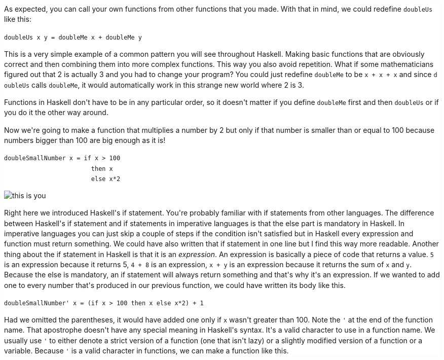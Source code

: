 As expected, you can call your own functions from other functions that
you made. With that in mind, we could redefine `doubleUs` like this:

~~~~ {.haskell: .hs name="code"}
doubleUs x y = doubleMe x + doubleMe y
~~~~

This is a very simple example of a common pattern you will see
throughout Haskell. Making basic functions that are obviously correct
and then combining them into more complex functions. This way you also
avoid repetition. What if some mathematicians figured out that 2 is
actually 3 and you had to change your program? You could just redefine
`doubleMe` to be `x + x + x` and since `doubleUs` calls `doubleMe`, it would
automatically work in this strange new world where 2 is 3.

Functions in Haskell don't have to be in any particular order, so it
doesn't matter if you define `doubleMe` first and then `doubleUs` or if you
do it the other way around.

Now we're going to make a function that multiplies a number by 2 but
only if that number is smaller than or equal to 100 because numbers
bigger than 100 are big enough as it is!

~~~~ {.haskell: .hs name="code"}
doubleSmallNumber x = if x > 100
                        then x
                        else x*2
~~~~

![this is you](img/baby.png)

Right here we introduced Haskell's if statement. You're probably
familiar with if statements from other languages. The difference between
Haskell's if statement and if statements in imperative languages is that
the else part is mandatory in Haskell. In imperative languages you can
just skip a couple of steps if the condition isn't satisfied but in
Haskell every expression and function must return something. We could
have also written that if statement in one line but I find this way more
readable. Another thing about the if statement in Haskell is that it is
an *expression*. An expression is basically a piece of code that returns
a value. `5` is an expression because it returns 5, `4 + 8` is an
expression, `x + y` is an expression because it returns the sum of `x` and
`y`. Because the else is mandatory, an if statement will always return
something and that's why it's an expression. If we wanted to add one to
every number that's produced in our previous function, we could have
written its body like this.

~~~~ {.haskell: .hs name="code"}
doubleSmallNumber' x = (if x > 100 then x else x*2) + 1
~~~~

Had we omitted the parentheses, it would have added one only if `x` wasn't
greater than 100. Note the `'` at the end of the function name. That
apostrophe doesn't have any special meaning in Haskell's syntax. It's a
valid character to use in a function name. We usually use `'` to either
denote a strict version of a function (one that isn't lazy) or a
slightly modified version of a function or a variable. Because `'` is a
valid character in functions, we can make a function like this.
